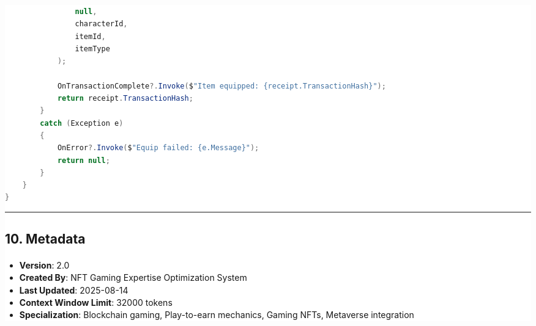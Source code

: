 ```csharp
                null,
                characterId,
                itemId,
                itemType
            );
            
            OnTransactionComplete?.Invoke($"Item equipped: {receipt.TransactionHash}");
            return receipt.TransactionHash;
        }
        catch (Exception e)
        {
            OnError?.Invoke($"Equip failed: {e.Message}");
            return null;
        }
    }
}
```

---

## 10. Metadata
- **Version**: 2.0
- **Created By**: NFT Gaming Expertise Optimization System
- **Last Updated**: 2025-08-14
- **Context Window Limit**: 32000 tokens
- **Specialization**: Blockchain gaming, Play-to-earn mechanics, Gaming NFTs, Metaverse integration
